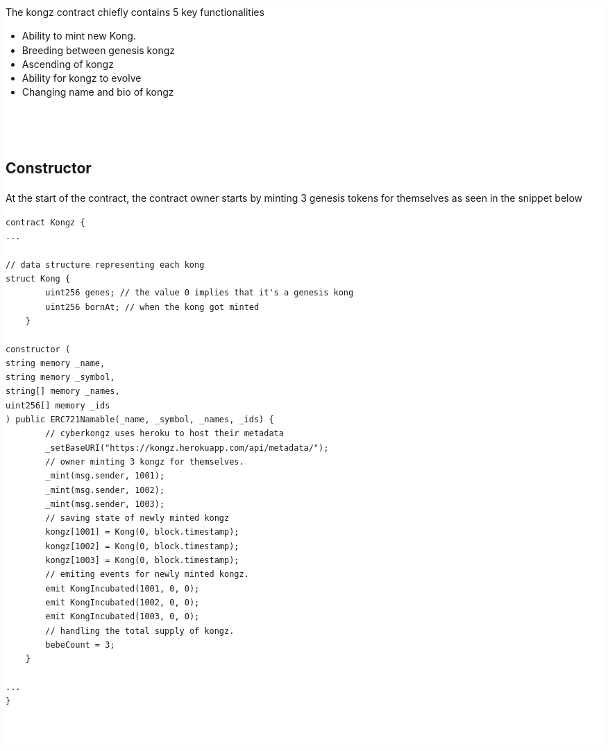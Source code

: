 
The kongz contract chiefly contains 5 key functionalities

- Ability to mint new Kong.
- Breeding between genesis kongz
- Ascending of kongz
- Ability for kongz to evolve
- Changing name and bio of kongz  
<br />
<br />

## Constructor

At the start of the contract, the contract owner starts by minting 3 genesis tokens for themselves as seen in the snippet below

```solidity
contract Kongz {
... 

// data structure representing each kong
struct Kong {
		uint256 genes; // the value 0 implies that it's a genesis kong
		uint256 bornAt; // when the kong got minted
	}

constructor (
string memory _name, 
string memory _symbol, 
string[] memory _names, 
uint256[] memory _ids
) public ERC721Namable(_name, _symbol, _names, _ids) {
		// cyberkongz uses heroku to host their metadata
		_setBaseURI("https://kongz.herokuapp.com/api/metadata/");
		// owner minting 3 kongz for themselves.
		_mint(msg.sender, 1001);
		_mint(msg.sender, 1002);
		_mint(msg.sender, 1003);
		// saving state of newly minted kongz
		kongz[1001] = Kong(0, block.timestamp);
		kongz[1002] = Kong(0, block.timestamp);
		kongz[1003] = Kong(0, block.timestamp);
		// emiting events for newly minted kongz.
		emit KongIncubated(1001, 0, 0);
		emit KongIncubated(1002, 0, 0);
		emit KongIncubated(1003, 0, 0);
		// handling the total supply of kongz.
		bebeCount = 3;
	}

...
}
```
<br />
<br />
